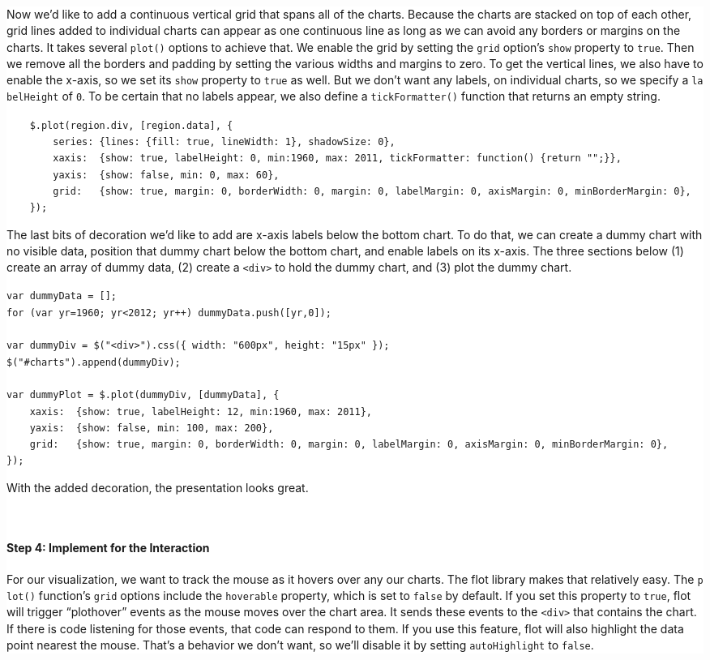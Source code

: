 Now we’d like to add a continuous vertical grid that spans all of the charts. Because the charts are stacked on top of each other, grid lines added to individual charts can appear as one continuous line as long as we can avoid any borders or margins on the charts. It takes several `plot()` options to achieve that. We enable the grid by setting the `grid` option’s `show` property to `true`. Then we remove all the borders and padding by setting the various widths and margins to zero. To get the vertical lines, we also have to enable the x-axis, so we set its `show` property to `true` as well. But we don’t want any labels, on individual charts, so we specify a `labelHeight` of `0`. To be certain that no labels appear, we also define a `tickFormatter()` function that returns an empty string.

```language-javascript
    $.plot(region.div, [region.data], {
        series: {lines: {fill: true, lineWidth: 1}, shadowSize: 0},
        xaxis:  {show: true, labelHeight: 0, min:1960, max: 2011, tickFormatter: function() {return "";}},
        yaxis:  {show: false, min: 0, max: 60},
        grid:   {show: true, margin: 0, borderWidth: 0, margin: 0, labelMargin: 0, axisMargin: 0, minBorderMargin: 0},
    });
```

The last bits of decoration we’d like to add are x-axis labels below the bottom chart. To do that, we can create a dummy chart with no visible data, position that dummy chart below the bottom chart, and enable labels on its x-axis. The three sections below (1) create an array of dummy data, (2) create a `<div>` to hold the dummy chart, and (3) plot the dummy chart.

```language-javascript
var dummyData = [];
for (var yr=1960; yr<2012; yr++) dummyData.push([yr,0]);

var dummyDiv = $("<div>").css({ width: "600px", height: "15px" });
$("#charts").append(dummyDiv);

var dummyPlot = $.plot(dummyDiv, [dummyData], {
    xaxis:  {show: true, labelHeight: 12, min:1960, max: 2011},
    yaxis:  {show: false, min: 100, max: 200},
    grid:   {show: true, margin: 0, borderWidth: 0, margin: 0, labelMargin: 0, axisMargin: 0, minBorderMargin: 0},
});
```

With the added decoration, the presentation looks great.

<div class="figure">
<div id='track-chart3' style="float:left;"></div>
<div id='track-chart3-legend' style="float:left;"></div>
<div style="clear:both;">&nbsp;</div>
</div>

#### Step 4: Implement for the Interaction

For our visualization, we want to track the mouse as it hovers over any our charts. The flot library makes that relatively easy. The `plot()` function’s `grid` options include the `hoverable` property, which is set to `false` by default. If you set this property to `true`, flot will trigger “plothover” events as the mouse moves over the chart area. It sends these events to the `<div>` that contains the chart. If there is code listening for those events, that code can respond to them. If you use this feature, flot will also highlight the data point nearest the mouse. That’s a behavior we don’t want, so we’ll disable it by setting `autoHighlight` to `false`.
